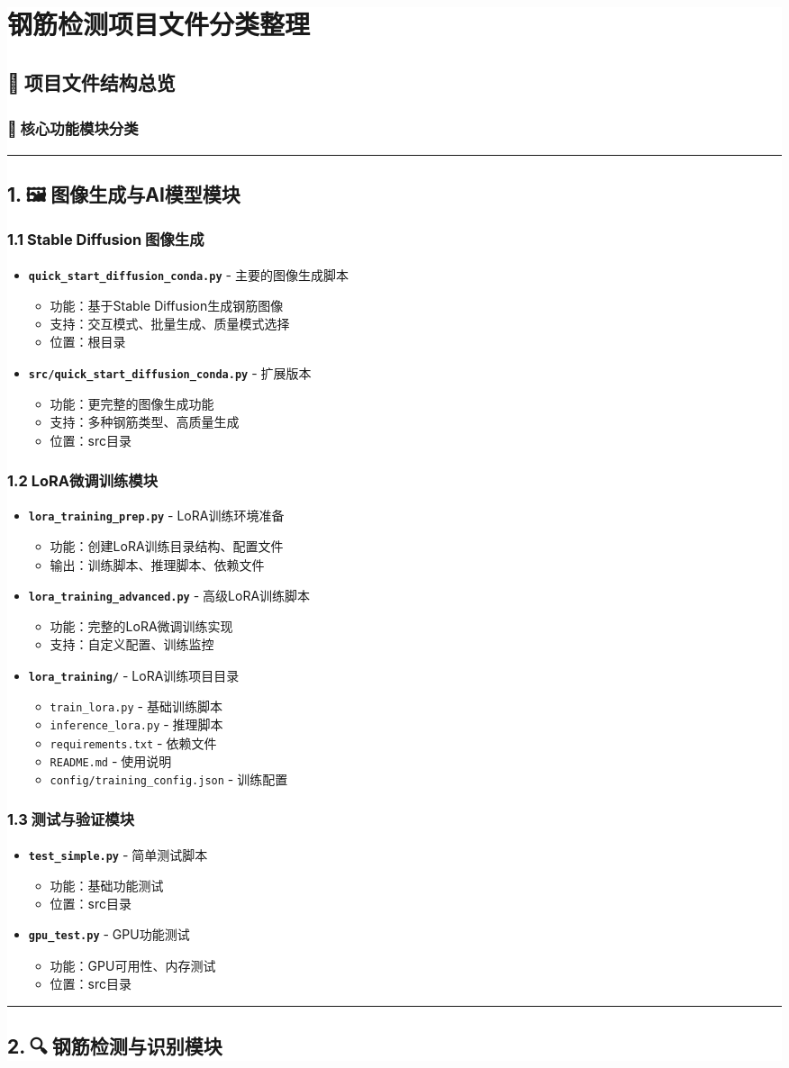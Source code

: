 # 钢筋检测项目文件分类整理

## 📁 项目文件结构总览

### 🎯 核心功能模块分类

---

## 1. 🖼️ **图像生成与AI模型模块**

### 1.1 Stable Diffusion 图像生成
- **`quick_start_diffusion_conda.py`** - 主要的图像生成脚本
  - 功能：基于Stable Diffusion生成钢筋图像
  - 支持：交互模式、批量生成、质量模式选择
  - 位置：根目录

- **`src/quick_start_diffusion_conda.py`** - 扩展版本
  - 功能：更完整的图像生成功能
  - 支持：多种钢筋类型、高质量生成
  - 位置：src目录

### 1.2 LoRA微调训练模块
- **`lora_training_prep.py`** - LoRA训练环境准备
  - 功能：创建LoRA训练目录结构、配置文件
  - 输出：训练脚本、推理脚本、依赖文件

- **`lora_training_advanced.py`** - 高级LoRA训练脚本
  - 功能：完整的LoRA微调训练实现
  - 支持：自定义配置、训练监控

- **`lora_training/`** - LoRA训练项目目录
  - `train_lora.py` - 基础训练脚本
  - `inference_lora.py` - 推理脚本
  - `requirements.txt` - 依赖文件
  - `README.md` - 使用说明
  - `config/training_config.json` - 训练配置

### 1.3 测试与验证模块
- **`test_simple.py`** - 简单测试脚本
  - 功能：基础功能测试
  - 位置：src目录

- **`gpu_test.py`** - GPU功能测试
  - 功能：GPU可用性、内存测试
  - 位置：src目录

---

## 2. 🔍 **钢筋检测与识别模块**
